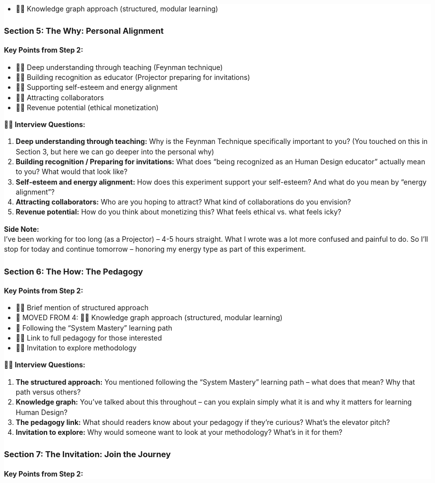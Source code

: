 - 🧞‍♂️ Knowledge graph approach (structured, modular learning)


### Section 5: The Why: Personal Alignment

**Key Points from Step 2:**

- 🧞‍♂️ Deep understanding through teaching (Feynman technique)
- 🧞‍♂️ Building recognition as educator (Projector preparing for invitations)
- 🧞‍♂️ Supporting self-esteem and energy alignment
- 🧞‍♂️ Attracting collaborators
- 🧞‍♂️ Revenue potential (ethical monetization)

**🧞‍♂️ Interview Questions:**

1. **Deep understanding through teaching:** Why is the Feynman Technique specifically important to you? (You touched on this in Section 3, but here we can go deeper into the personal why)
2. **Building recognition / Preparing for invitations:** What does “being recognized as an Human Design educator” actually mean to you? What would that look like?
3. **Self-esteem and energy alignment:** How does this experiment support your self-esteem? And what do you mean by “energy alignment”?
4. **Attracting collaborators:** Who are you hoping to attract? What kind of collaborations do you envision?
5. **Revenue potential:** How do you think about monetizing this? What feels ethical vs. what feels icky?

**Side Note:**  
I’ve been working for too long (as a Projector) – 4-5 hours straight. What I wrote was a lot more confused and painful to do. So I’ll stop for today and continue tomorrow – honoring my energy type as part of this experiment.


### Section 6: The How: The Pedagogy

**Key Points from Step 2:**

- 🧞‍♂️ Brief mention of structured approach
- 🤠 MOVED FROM 4: 🧞‍♂️ Knowledge graph approach (structured, modular learning)
- 🤠 Following the “System Mastery” learning path
- 🧞‍♂️ Link to full pedagogy for those interested
- 🧞‍♂️ Invitation to explore methodology

**🧞‍♂️ Interview Questions:**

1. **The structured approach:** You mentioned following the “System Mastery” learning path – what does that mean? Why that path versus others?
2. **Knowledge graph:** You’ve talked about this throughout – can you explain simply what it is and why it matters for learning Human Design?
3. **The pedagogy link:** What should readers know about your pedagogy if they’re curious? What’s the elevator pitch?
4. **Invitation to explore:** Why would someone want to look at your methodology? What’s in it for them?

### Section 7: The Invitation: Join the Journey

**Key Points from Step 2:**

